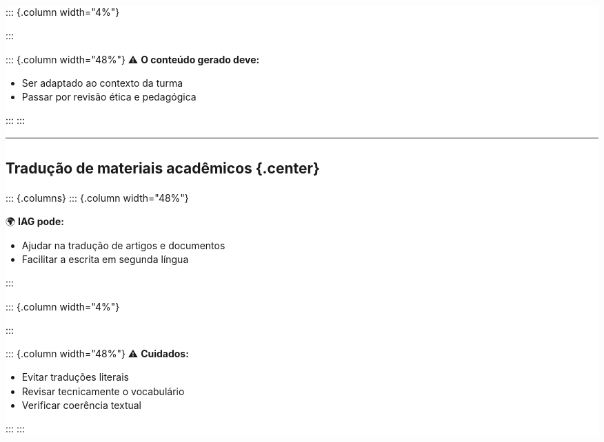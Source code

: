 ::: {.column width="4%"}

:::

::: {.column width="48%"}
⚠️ **O conteúdo gerado deve:**

- Ser adaptado ao contexto da turma
- Passar por revisão ética e pedagógica

:::
:::

---

## Tradução de materiais acadêmicos {.center}

::: {.columns}
::: {.column width="48%"}

🌍 **IAG pode:**

- Ajudar na tradução de artigos e documentos
- Facilitar a escrita em segunda língua

:::

::: {.column width="4%"}

:::

::: {.column width="48%"}
⚠️ **Cuidados:**

- Evitar traduções literais
- Revisar tecnicamente o vocabulário
- Verificar coerência textual

:::
:::


